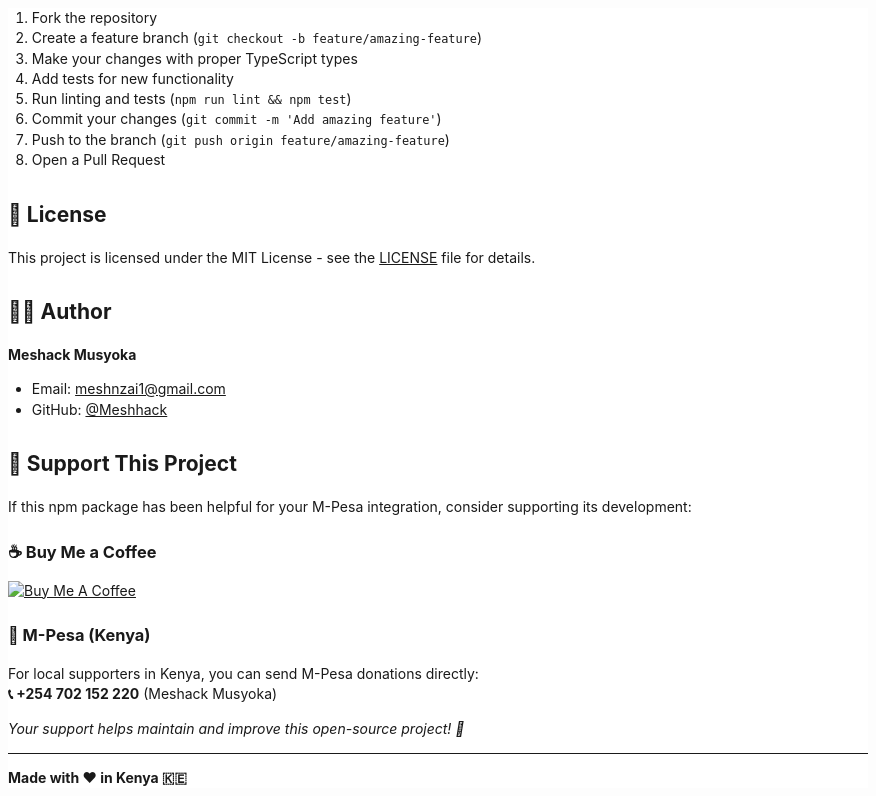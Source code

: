 1. Fork the repository
2. Create a feature branch (`git checkout -b feature/amazing-feature`)
3. Make your changes with proper TypeScript types
4. Add tests for new functionality
5. Run linting and tests (`npm run lint && npm test`)
6. Commit your changes (`git commit -m 'Add amazing feature'`)
7. Push to the branch (`git push origin feature/amazing-feature`)
8. Open a Pull Request

## 📄 License

This project is licensed under the MIT License - see the [LICENSE](../LICENSE) file for details.

## 👨‍💻 Author

**Meshack Musyoka**
- Email: meshnzai1@gmail.com
- GitHub: [@Meshhack](https://github.com/Meshhack)

## 💝 Support This Project

If this npm package has been helpful for your M-Pesa integration, consider supporting its development:

### ☕ Buy Me a Coffee
[![Buy Me A Coffee](https://img.shields.io/badge/Buy%20Me%20A%20Coffee-Support-orange?style=for-the-badge&logo=buy-me-a-coffee)](https://buymeacoffee.com/meshhack)

### 📱 M-Pesa (Kenya)
For local supporters in Kenya, you can send M-Pesa donations directly:  
**📞 +254 702 152 220** (Meshack Musyoka)

*Your support helps maintain and improve this open-source project! 🙏*

---

**Made with ❤️ in Kenya 🇰🇪**
